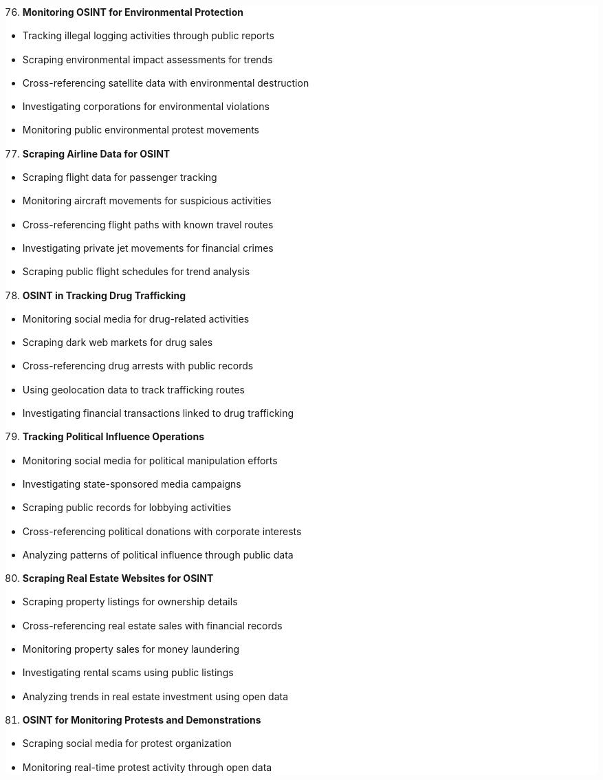 76. **Monitoring OSINT for Environmental Protection**

* Tracking illegal logging activities through public reports

* Scraping environmental impact assessments for trends

* Cross-referencing satellite data with environmental destruction

* Investigating corporations for environmental violations

* Monitoring public environmental protest movements

77. **Scraping Airline Data for OSINT**

* Scraping flight data for passenger tracking

* Monitoring aircraft movements for suspicious activities

* Cross-referencing flight paths with known travel routes

* Investigating private jet movements for financial crimes

* Scraping public flight schedules for trend analysis

78. **OSINT in Tracking Drug Trafficking**

* Monitoring social media for drug-related activities

* Scraping dark web markets for drug sales

* Cross-referencing drug arrests with public records

* Using geolocation data to track trafficking routes

* Investigating financial transactions linked to drug trafficking

79. **Tracking Political Influence Operations**

* Monitoring social media for political manipulation efforts

* Investigating state-sponsored media campaigns

* Scraping public records for lobbying activities

* Cross-referencing political donations with corporate interests

* Analyzing patterns of political influence through public data

80. **Scraping Real Estate Websites for OSINT**

* Scraping property listings for ownership details

* Cross-referencing real estate sales with financial records

* Monitoring property sales for money laundering

* Investigating rental scams using public listings

* Analyzing trends in real estate investment using open data

81. **OSINT for Monitoring Protests and Demonstrations**

* Scraping social media for protest organization

* Monitoring real-time protest activity through open data
